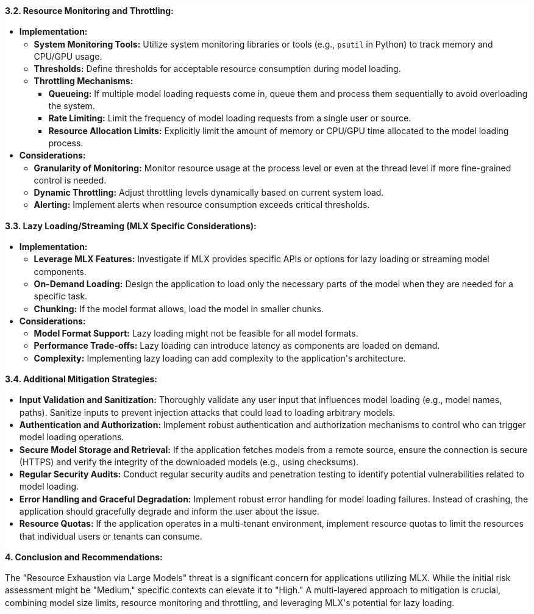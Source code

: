 **3.2. Resource Monitoring and Throttling:**

*   **Implementation:**
    *   **System Monitoring Tools:** Utilize system monitoring libraries or tools (e.g., `psutil` in Python) to track memory and CPU/GPU usage.
    *   **Thresholds:** Define thresholds for acceptable resource consumption during model loading.
    *   **Throttling Mechanisms:**
        *   **Queueing:**  If multiple model loading requests come in, queue them and process them sequentially to avoid overloading the system.
        *   **Rate Limiting:** Limit the frequency of model loading requests from a single user or source.
        *   **Resource Allocation Limits:**  Explicitly limit the amount of memory or CPU/GPU time allocated to the model loading process.
*   **Considerations:**
    *   **Granularity of Monitoring:**  Monitor resource usage at the process level or even at the thread level if more fine-grained control is needed.
    *   **Dynamic Throttling:**  Adjust throttling levels dynamically based on current system load.
    *   **Alerting:**  Implement alerts when resource consumption exceeds critical thresholds.

**3.3. Lazy Loading/Streaming (MLX Specific Considerations):**

*   **Implementation:**
    *   **Leverage MLX Features:** Investigate if MLX provides specific APIs or options for lazy loading or streaming model components.
    *   **On-Demand Loading:** Design the application to load only the necessary parts of the model when they are needed for a specific task.
    *   **Chunking:** If the model format allows, load the model in smaller chunks.
*   **Considerations:**
    *   **Model Format Support:**  Lazy loading might not be feasible for all model formats.
    *   **Performance Trade-offs:**  Lazy loading can introduce latency as components are loaded on demand.
    *   **Complexity:**  Implementing lazy loading can add complexity to the application's architecture.

**3.4. Additional Mitigation Strategies:**

*   **Input Validation and Sanitization:**  Thoroughly validate any user input that influences model loading (e.g., model names, paths). Sanitize inputs to prevent injection attacks that could lead to loading arbitrary models.
*   **Authentication and Authorization:**  Implement robust authentication and authorization mechanisms to control who can trigger model loading operations.
*   **Secure Model Storage and Retrieval:**  If the application fetches models from a remote source, ensure the connection is secure (HTTPS) and verify the integrity of the downloaded models (e.g., using checksums).
*   **Regular Security Audits:**  Conduct regular security audits and penetration testing to identify potential vulnerabilities related to model loading.
*   **Error Handling and Graceful Degradation:**  Implement robust error handling for model loading failures. Instead of crashing, the application should gracefully degrade and inform the user about the issue.
*   **Resource Quotas:** If the application operates in a multi-tenant environment, implement resource quotas to limit the resources that individual users or tenants can consume.

**4. Conclusion and Recommendations:**

The "Resource Exhaustion via Large Models" threat is a significant concern for applications utilizing MLX. While the initial risk assessment might be "Medium," specific contexts can elevate it to "High."  A multi-layered approach to mitigation is crucial, combining model size limits, resource monitoring and throttling, and leveraging MLX's potential for lazy loading.
